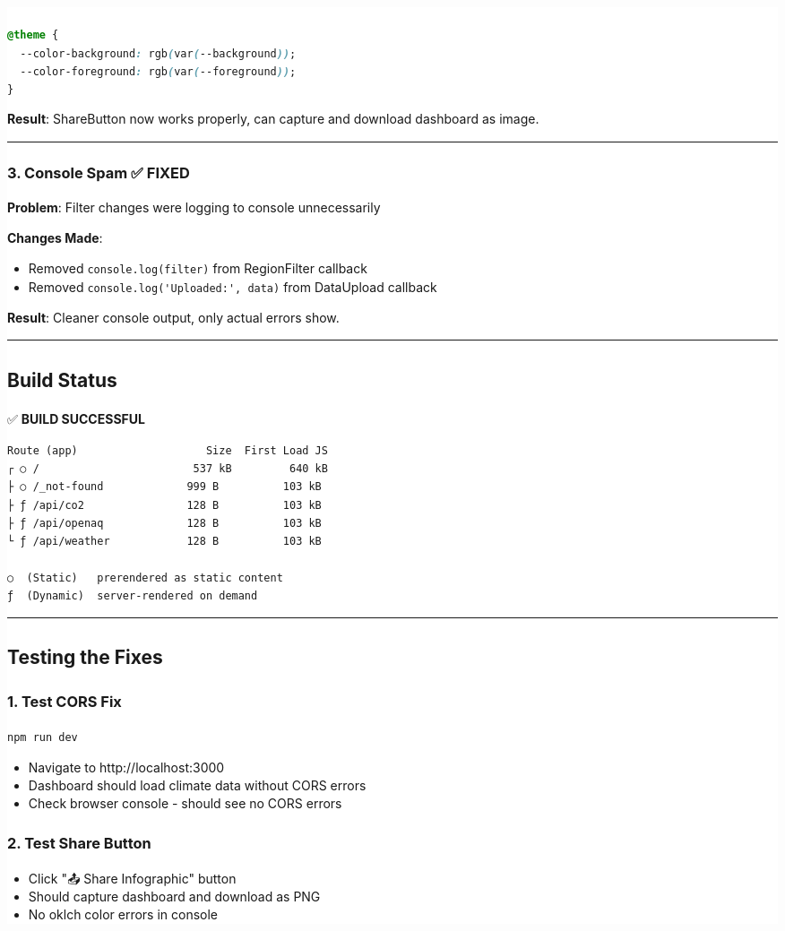 ```css

@theme {
  --color-background: rgb(var(--background));
  --color-foreground: rgb(var(--foreground));
}
```

**Result**: ShareButton now works properly, can capture and download dashboard as image.

---

### 3. Console Spam ✅ FIXED

**Problem**: Filter changes were logging to console unnecessarily

**Changes Made**:
- Removed `console.log(filter)` from RegionFilter callback
- Removed `console.log('Uploaded:', data)` from DataUpload callback

**Result**: Cleaner console output, only actual errors show.

---

## Build Status

✅ **BUILD SUCCESSFUL**

```
Route (app)                    Size  First Load JS
┌ ○ /                        537 kB         640 kB
├ ○ /_not-found             999 B          103 kB
├ ƒ /api/co2                128 B          103 kB
├ ƒ /api/openaq             128 B          103 kB
└ ƒ /api/weather            128 B          103 kB

○  (Static)   prerendered as static content
ƒ  (Dynamic)  server-rendered on demand
```

---

## Testing the Fixes

### 1. Test CORS Fix
```bash
npm run dev
```
- Navigate to http://localhost:3000
- Dashboard should load climate data without CORS errors
- Check browser console - should see no CORS errors

### 2. Test Share Button
- Click "📤 Share Infographic" button
- Should capture dashboard and download as PNG
- No oklch color errors in console
